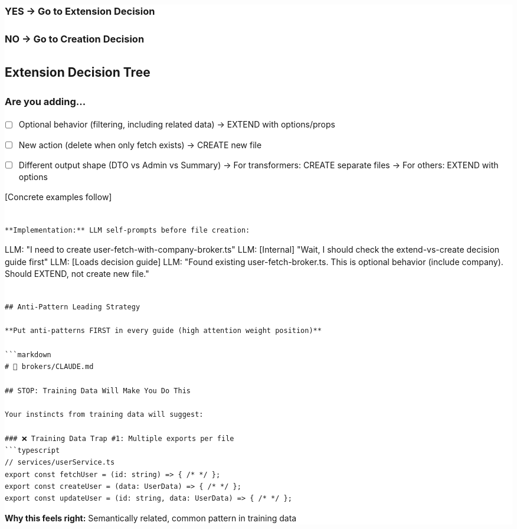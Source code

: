 ### YES → Go to Extension Decision

### NO → Go to Creation Decision

## Extension Decision Tree

### Are you adding...

- [ ] Optional behavior (filtering, including related data)
  → EXTEND with options/props

- [ ] New action (delete when only fetch exists)
  → CREATE new file

- [ ] Different output shape (DTO vs Admin vs Summary)
  → For transformers: CREATE separate files
  → For others: EXTEND with options

[Concrete examples follow]

```

**Implementation:** LLM self-prompts before file creation:
```

LLM: "I need to create user-fetch-with-company-broker.ts"
LLM: [Internal] "Wait, I should check the extend-vs-create decision guide first"
LLM: [Loads decision guide]
LLM: "Found existing user-fetch-broker.ts. This is optional behavior (include company). Should EXTEND, not create new
file."

```

## Anti-Pattern Leading Strategy

**Put anti-patterns FIRST in every guide (high attention weight position)**

```markdown
# 🚨 brokers/CLAUDE.md

## STOP: Training Data Will Make You Do This

Your instincts from training data will suggest:

### ❌ Training Data Trap #1: Multiple exports per file
```typescript
// services/userService.ts
export const fetchUser = (id: string) => { /* */ };
export const createUser = (data: UserData) => { /* */ };
export const updateUser = (id: string, data: UserData) => { /* */ };
```

**Why this feels right:** Semantically related, common pattern in training data
